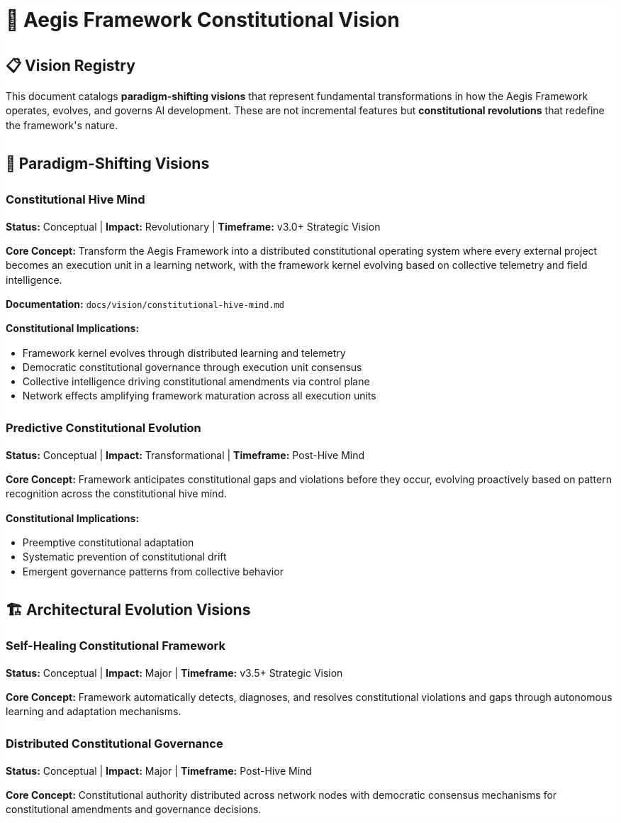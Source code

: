 

# 🌟 Aegis Framework Constitutional Vision

## 📋 Vision Registry

This document catalogs **paradigm-shifting visions** that represent fundamental transformations in how the Aegis Framework operates, evolves, and governs AI development. These are not incremental features but **constitutional revolutions** that redefine the framework's nature.

## 🧠 Paradigm-Shifting Visions

### **Constitutional Hive Mind** 
**Status:** Conceptual | **Impact:** Revolutionary | **Timeframe:** v3.0+ Strategic Vision

**Core Concept:** Transform the Aegis Framework into a distributed constitutional operating system where every external project becomes an execution unit in a learning network, with the framework kernel evolving based on collective telemetry and field intelligence.

**Documentation:** `docs/vision/constitutional-hive-mind.md`

**Constitutional Implications:**
- Framework kernel evolves through distributed learning and telemetry
- Democratic constitutional governance through execution unit consensus
- Collective intelligence driving constitutional amendments via control plane
- Network effects amplifying framework maturation across all execution units

### **Predictive Constitutional Evolution**
**Status:** Conceptual | **Impact:** Transformational | **Timeframe:** Post-Hive Mind

**Core Concept:** Framework anticipates constitutional gaps and violations before they occur, evolving proactively based on pattern recognition across the constitutional hive mind.

**Constitutional Implications:**
- Preemptive constitutional adaptation
- Systematic prevention of constitutional drift
- Emergent governance patterns from collective behavior

## 🏗️ Architectural Evolution Visions

### **Self-Healing Constitutional Framework**
**Status:** Conceptual | **Impact:** Major | **Timeframe:** v3.5+ Strategic Vision

**Core Concept:** Framework automatically detects, diagnoses, and resolves constitutional violations and gaps through autonomous learning and adaptation mechanisms.

### **Distributed Constitutional Governance**
**Status:** Conceptual | **Impact:** Major | **Timeframe:** Post-Hive Mind

**Core Concept:** Constitutional authority distributed across network nodes with democratic consensus mechanisms for constitutional amendments and governance decisions.
